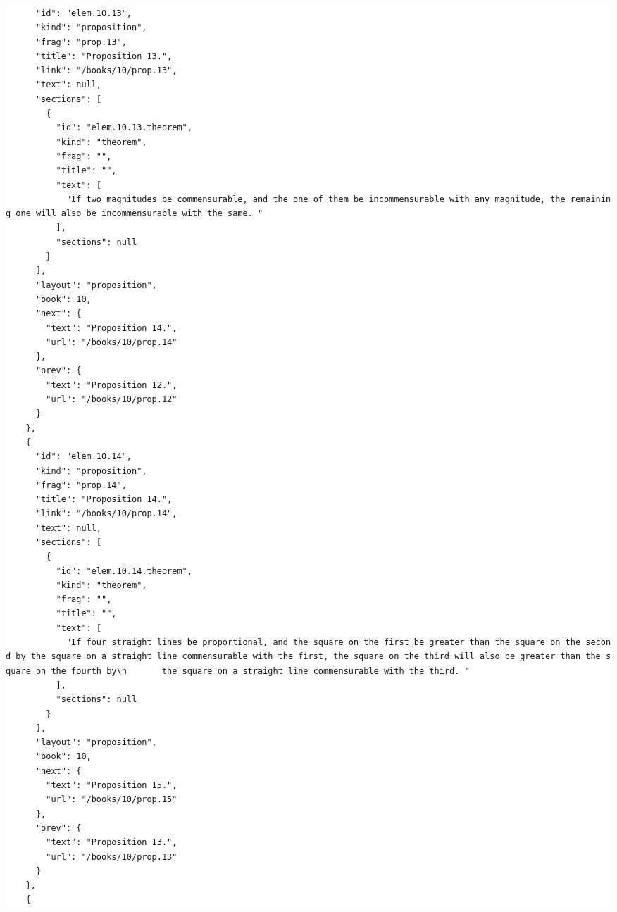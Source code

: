           "id": "elem.10.13",
          "kind": "proposition",
          "frag": "prop.13",
          "title": "Proposition 13.",
          "link": "/books/10/prop.13",
          "text": null,
          "sections": [
            {
              "id": "elem.10.13.theorem",
              "kind": "theorem",
              "frag": "",
              "title": "",
              "text": [
                "If two magnitudes be commensurable, and the one of them be incommensurable with any magnitude, the remaining one will also be incommensurable with the same. "
              ],
              "sections": null
            }
          ],
          "layout": "proposition",
          "book": 10,
          "next": {
            "text": "Proposition 14.",
            "url": "/books/10/prop.14"
          },
          "prev": {
            "text": "Proposition 12.",
            "url": "/books/10/prop.12"
          }
        },
        {
          "id": "elem.10.14",
          "kind": "proposition",
          "frag": "prop.14",
          "title": "Proposition 14.",
          "link": "/books/10/prop.14",
          "text": null,
          "sections": [
            {
              "id": "elem.10.14.theorem",
              "kind": "theorem",
              "frag": "",
              "title": "",
              "text": [
                "If four straight lines be proportional, and the square on the first be greater than the square on the second by the square on a straight line commensurable with the first, the square on the third will also be greater than the square on the fourth by\n       the square on a straight line commensurable with the third. "
              ],
              "sections": null
            }
          ],
          "layout": "proposition",
          "book": 10,
          "next": {
            "text": "Proposition 15.",
            "url": "/books/10/prop.15"
          },
          "prev": {
            "text": "Proposition 13.",
            "url": "/books/10/prop.13"
          }
        },
        {